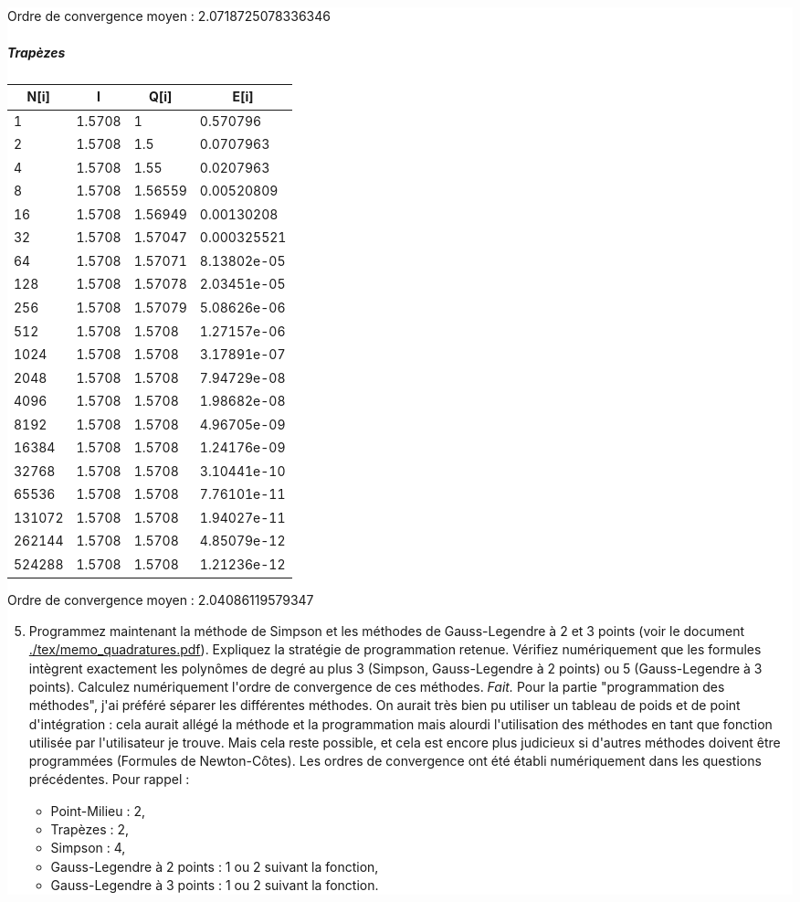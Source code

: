 Ordre de convergence moyen : 2.0718725078336346


##### Trapèzes
N[i]  |       I        |      Q[i]      |      E[i]     
----- | -------------- | -------------- | --------------
1 | 1.5708 | 1 | 0.570796
2 | 1.5708 | 1.5 | 0.0707963
4 | 1.5708 | 1.55 | 0.0207963
8 | 1.5708 | 1.56559 | 0.00520809
16 | 1.5708 | 1.56949 | 0.00130208
32 | 1.5708 | 1.57047 | 0.000325521
64 | 1.5708 | 1.57071 | 8.13802e-05
128 | 1.5708 | 1.57078 | 2.03451e-05
256 | 1.5708 | 1.57079 | 5.08626e-06
512 | 1.5708 | 1.5708 | 1.27157e-06
1024 | 1.5708 | 1.5708 | 3.17891e-07
2048 | 1.5708 | 1.5708 | 7.94729e-08
4096 | 1.5708 | 1.5708 | 1.98682e-08
8192 | 1.5708 | 1.5708 | 4.96705e-09
16384 | 1.5708 | 1.5708 | 1.24176e-09
32768 | 1.5708 | 1.5708 | 3.10441e-10
65536 | 1.5708 | 1.5708 | 7.76101e-11
131072 | 1.5708 | 1.5708 | 1.94027e-11
262144 | 1.5708 | 1.5708 | 4.85079e-12
524288 | 1.5708 | 1.5708 | 1.21236e-12

Ordre de convergence moyen : 2.04086119579347


5. Programmez maintenant la méthode de Simpson et les méthodes de
   Gauss-Legendre à 2 et 3 points (voir le document
   [./tex/memo_quadratures.pdf](./tex/memo_quadratures.pdf)). Expliquez
   la stratégie de programmation retenue. Vérifiez numériquement que les
   formules intègrent exactement les polynômes de degré au plus 3
   (Simpson, Gauss-Legendre à 2 points) ou 5 (Gauss-Legendre à 3
   points). Calculez numériquement l'ordre de convergence de ces
   méthodes.
   *Fait.*
   Pour la partie "programmation des méthodes", j'ai préféré séparer les différentes méthodes. On aurait très bien pu utiliser un tableau de poids et de point d'intégration : cela aurait allégé la méthode et la programmation mais alourdi l'utilisation des méthodes en tant que fonction utilisée par l'utilisateur je trouve. Mais cela reste possible, et cela est encore plus judicieux si d'autres méthodes doivent être programmées (Formules de Newton-Côtes).
   Les ordres de convergence ont été établi numériquement dans les questions précédentes.
   Pour rappel :

   - Point-Milieu : 2,
   - Trapèzes : 2,
   - Simpson : 4,
   - Gauss-Legendre à 2 points : 1 ou 2 suivant la fonction,
   - Gauss-Legendre à 3 points : 1 ou 2 suivant la fonction.
